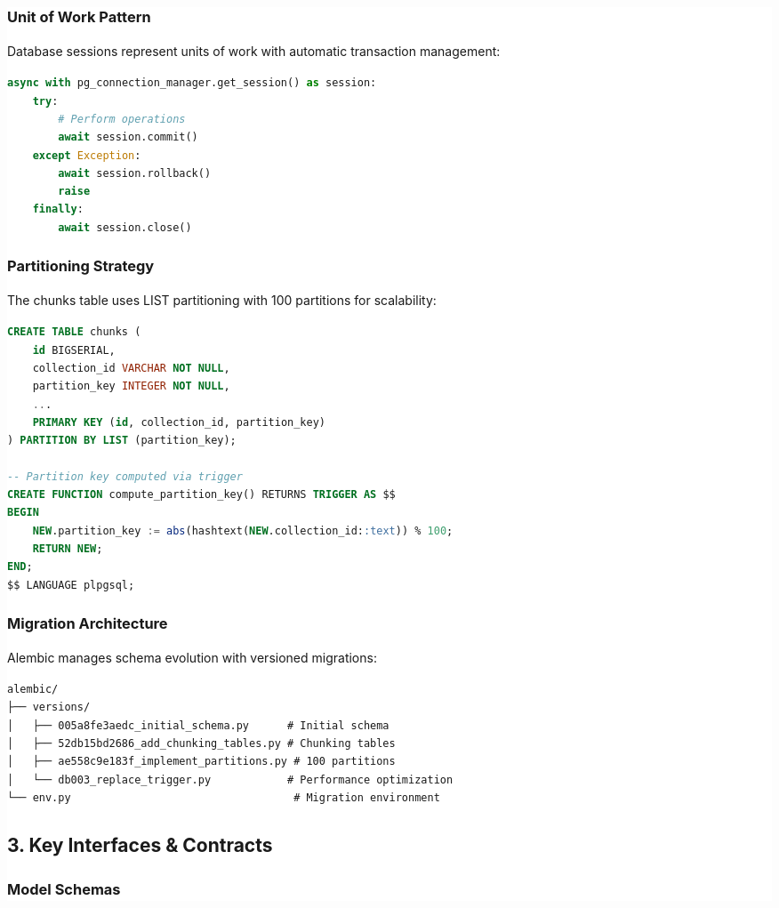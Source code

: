 ### Unit of Work Pattern
Database sessions represent units of work with automatic transaction management:

```python
async with pg_connection_manager.get_session() as session:
    try:
        # Perform operations
        await session.commit()
    except Exception:
        await session.rollback()
        raise
    finally:
        await session.close()
```

### Partitioning Strategy
The chunks table uses LIST partitioning with 100 partitions for scalability:

```sql
CREATE TABLE chunks (
    id BIGSERIAL,
    collection_id VARCHAR NOT NULL,
    partition_key INTEGER NOT NULL,
    ...
    PRIMARY KEY (id, collection_id, partition_key)
) PARTITION BY LIST (partition_key);

-- Partition key computed via trigger
CREATE FUNCTION compute_partition_key() RETURNS TRIGGER AS $$
BEGIN
    NEW.partition_key := abs(hashtext(NEW.collection_id::text)) % 100;
    RETURN NEW;
END;
$$ LANGUAGE plpgsql;
```

### Migration Architecture
Alembic manages schema evolution with versioned migrations:

```
alembic/
├── versions/
│   ├── 005a8fe3aedc_initial_schema.py      # Initial schema
│   ├── 52db15bd2686_add_chunking_tables.py # Chunking tables
│   ├── ae558c9e183f_implement_partitions.py # 100 partitions
│   └── db003_replace_trigger.py            # Performance optimization
└── env.py                                   # Migration environment
```

## 3. Key Interfaces & Contracts

### Model Schemas
